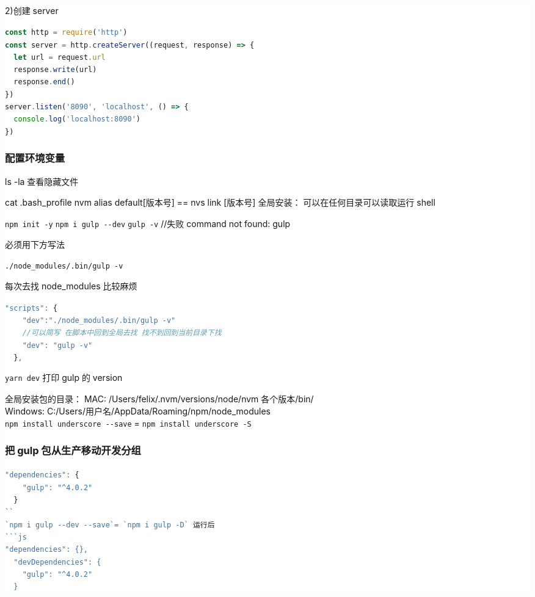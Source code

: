 2)创建 server

```js
const http = require('http')
const server = http.createServer((request, response) => {
  let url = request.url
  response.write(url)
  response.end()
})
server.listen('8090', 'localhost', () => {
  console.log('localhost:8090')
})
```

### 配置环境变量

ls -la 查看隐藏文件

cat .bash_profile
nvm alias default[版本号] == nvs link [版本号]
全局安装： 可以在任何目录可以读取运行 shell

`npm init -y`
`npm i gulp --dev`
`gulp -v` //失败 command not found: gulp

必须用下方写法

`./node_modules/.bin/gulp -v`

每次去找 node_modules 比较麻烦

```js
"scripts": {
    "dev":"./node_modules/.bin/gulp -v"
    //可以简写 在脚本中回到全局去找 找不到回到当前目录下找
    "dev": "gulp -v"
  },
```

`yarn dev` 打印 gulp 的 version

全局安装包的目录：
MAC: /Users/felix/.nvm/versions/node/nvm 各个版本/bin/  
Windows: C:/Users/用户名/AppData/Roaming/npm/node_modules  
`npm install underscore --save` = `npm install underscore -S`

### 把 gulp 包从生产移动开发分组

````js
"dependencies": {
    "gulp": "^4.0.2"
  }
``
`npm i gulp --dev --save`= `npm i gulp -D` 运行后
```js
"dependencies": {},
  "devDependencies": {
    "gulp": "^4.0.2"
  }
````
